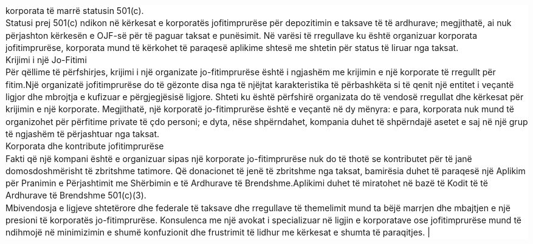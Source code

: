korporata të marrë statusin 501(c).<br/>Statusi prej 501(c) ndikon në kërkesat e korporatës jofitimprurëse për depozitimin e taksave të të ardhurave; megjithatë, ai nuk përjashton kërkesën e OJF-së për të paguar taksat e punësimit. Në varësi të rregullave ku është organizuar korporata jofitimprurëse, korporata mund të kërkohet të paraqesë aplikime shtesë me shtetin për status të liruar nga taksat.<br/>Krijimi i një Jo-Fitimi<br/>Për qëllime të përfshirjes, krijimi i një organizate jo-fitimprurëse është i ngjashëm me krijimin e një korporate të rregullt për fitim.Një organizatë jofitimprurëse do të gëzonte disa nga të njëjtat karakteristika të përbashkëta si të qenit një entitet i veçantë ligjor dhe mbrojtja e kufizuar e përgjegjësisë ligjore. Shteti ku është përfshirë organizata do të vendosë rregullat dhe kërkesat për krijimin e një korporate. Megjithatë, një korporatë jo-fitimprurëse është e veçantë në dy mënyra: e para, korporata nuk mund të organizohet për përfitime private të çdo personi; e dyta, nëse shpërndahet, kompania duhet të shpërndajë asetet e saj në një grup të ngjashëm të përjashtuar nga taksat.<br/>Korporata dhe kontribute jofitimprurëse<br/>Fakti që një kompani është e organizuar sipas një korporate jo-fitimprurëse nuk do të thotë se kontributet për të janë domosdoshmërisht të zbritshme tatimore. Që donacionet të jenë të zbritshme nga taksat, bamirësia duhet të paraqesë një Aplikim për Pranimin e Përjashtimit me Shërbimin e të Ardhurave të Brendshme.Aplikimi duhet të miratohet në bazë të Kodit të të Ardhurave të Brendshme 501(c)(3).<br/>Mbivendosja e ligjeve shtetërore dhe federale të taksave dhe rregullave të themelimit mund ta bëjë marrjen dhe mbajtjen e një presioni të korporatës jo-fitimprurëse. Konsulenca me një avokat i specializuar në ligjin e korporatave ose jofitimprurëse mund të ndihmojë në minimizimin e shumë konfuzionit dhe frustrimit të lidhur me kërkesat e shumta të paraqitjes. |
